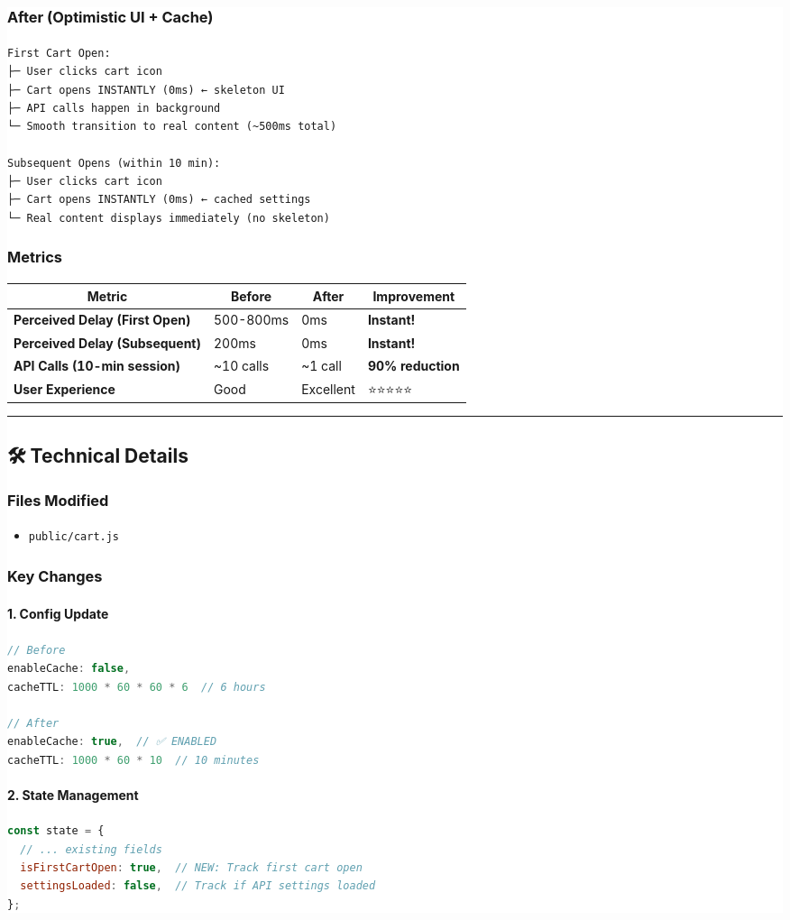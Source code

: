 ### After (Optimistic UI + Cache)
```
First Cart Open:
├─ User clicks cart icon
├─ Cart opens INSTANTLY (0ms) ← skeleton UI
├─ API calls happen in background
└─ Smooth transition to real content (~500ms total)

Subsequent Opens (within 10 min):
├─ User clicks cart icon
├─ Cart opens INSTANTLY (0ms) ← cached settings
└─ Real content displays immediately (no skeleton)
```

### Metrics
| Metric | Before | After | Improvement |
|--------|--------|-------|-------------|
| **Perceived Delay (First Open)** | 500-800ms | 0ms | **Instant!** |
| **Perceived Delay (Subsequent)** | 200ms | 0ms | **Instant!** |
| **API Calls (10-min session)** | ~10 calls | ~1 call | **90% reduction** |
| **User Experience** | Good | Excellent | ⭐⭐⭐⭐⭐ |

---

## 🛠️ Technical Details

### Files Modified
- `public/cart.js`

### Key Changes

#### 1. Config Update
```javascript
// Before
enableCache: false,
cacheTTL: 1000 * 60 * 60 * 6  // 6 hours

// After
enableCache: true,  // ✅ ENABLED
cacheTTL: 1000 * 60 * 10  // 10 minutes
```

#### 2. State Management
```javascript
const state = {
  // ... existing fields
  isFirstCartOpen: true,  // NEW: Track first cart open
  settingsLoaded: false,  // Track if API settings loaded
};
```
